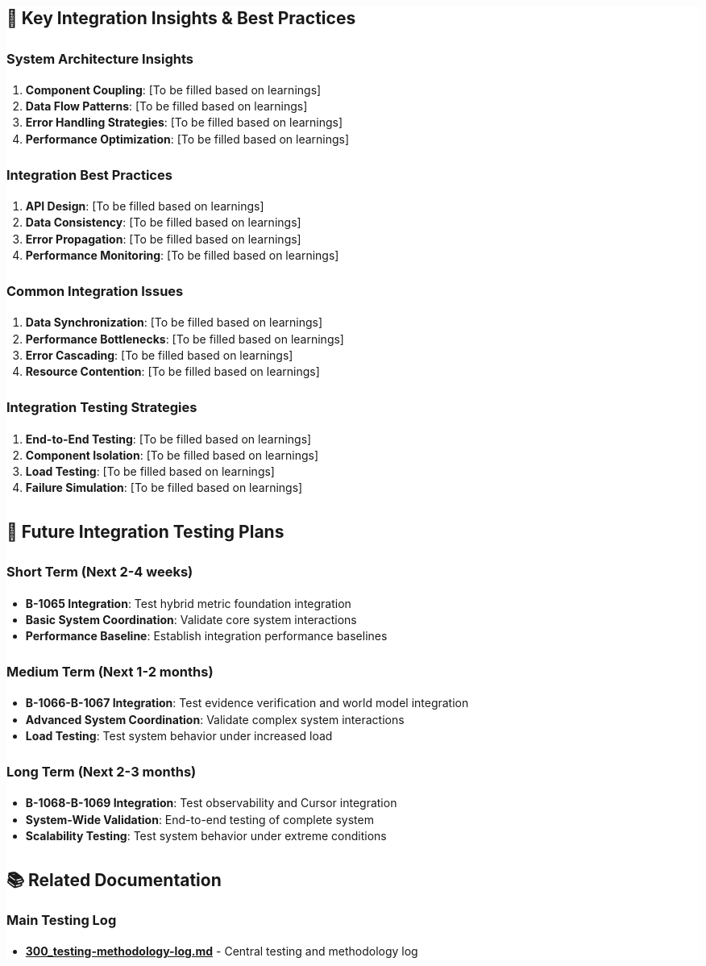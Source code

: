 ## 🎯 **Key Integration Insights & Best Practices**

### **System Architecture Insights**
1. **Component Coupling**: [To be filled based on learnings]
2. **Data Flow Patterns**: [To be filled based on learnings]
3. **Error Handling Strategies**: [To be filled based on learnings]
4. **Performance Optimization**: [To be filled based on learnings]

### **Integration Best Practices**
1. **API Design**: [To be filled based on learnings]
2. **Data Consistency**: [To be filled based on learnings]
3. **Error Propagation**: [To be filled based on learnings]
4. **Performance Monitoring**: [To be filled based on learnings]

### **Common Integration Issues**
1. **Data Synchronization**: [To be filled based on learnings]
2. **Performance Bottlenecks**: [To be filled based on learnings]
3. **Error Cascading**: [To be filled based on learnings]
4. **Resource Contention**: [To be filled based on learnings]

### **Integration Testing Strategies**
1. **End-to-End Testing**: [To be filled based on learnings]
2. **Component Isolation**: [To be filled based on learnings]
3. **Load Testing**: [To be filled based on learnings]
4. **Failure Simulation**: [To be filled based on learnings]

## 🚀 **Future Integration Testing Plans**

### **Short Term (Next 2-4 weeks)**
- **B-1065 Integration**: Test hybrid metric foundation integration
- **Basic System Coordination**: Validate core system interactions
- **Performance Baseline**: Establish integration performance baselines

### **Medium Term (Next 1-2 months)**
- **B-1066-B-1067 Integration**: Test evidence verification and world model integration
- **Advanced System Coordination**: Validate complex system interactions
- **Load Testing**: Test system behavior under increased load

### **Long Term (Next 2-3 months)**
- **B-1068-B-1069 Integration**: Test observability and Cursor integration
- **System-Wide Validation**: End-to-end testing of complete system
- **Scalability Testing**: Test system behavior under extreme conditions

## 📚 **Related Documentation**

### **Main Testing Log**
- **[300_testing-methodology-log.md](300_testing-methodology-log.md)** - Central testing and methodology log
